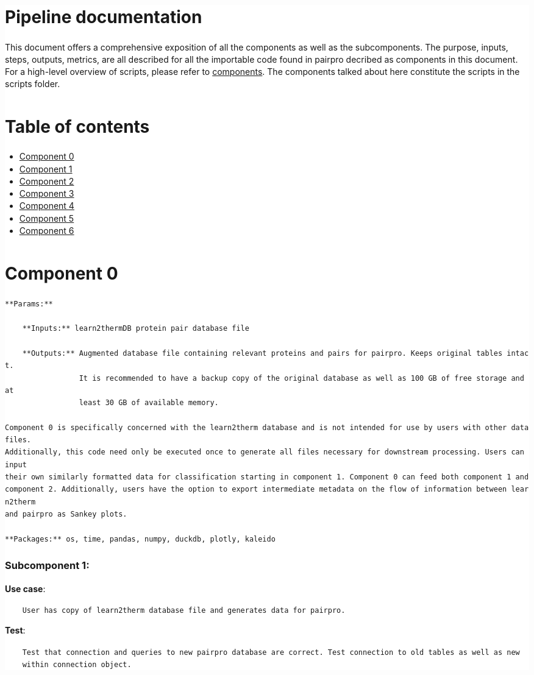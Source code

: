 # Pipeline documentation
This document offers a comprehensive exposition of all the components as well as the subcomponents. The purpose, inputs, steps, outputs, metrics, are all described for all the importable code found in pairpro decribed as components in this document. For a high-level overview of scripts, please refer to [components](../scripts/README.md). The components talked about here constitute the scripts in the scripts folder.


# Table of contents

- [Component 0](#component-0)
- [Component 1](#component-1)
- [Component 2](#component-2)
- [Component 3](#component-3)
- [Component 4](#component-4)
- [Component 5](#component-5)
- [Component 6](#component-6)

# Component 0

    **Params:** 

        **Inputs:** learn2thermDB protein pair database file

        **Outputs:** Augmented database file containing relevant proteins and pairs for pairpro. Keeps original tables intact.
                     It is recommended to have a backup copy of the original database as well as 100 GB of free storage and at 
                     least 30 GB of available memory. 

    Component 0 is specifically concerned with the learn2therm database and is not intended for use by users with other data files.
    Additionally, this code need only be executed once to generate all files necessary for downstream processing. Users can input
    their own similarly formatted data for classification starting in component 1. Component 0 can feed both component 1 and 
    component 2. Additionally, users have the option to export intermediate metadata on the flow of information between learn2therm
    and pairpro as Sankey plots.

    **Packages:** os, time, pandas, numpy, duckdb, plotly, kaleido

### **Subcomponent 1**: 

**Use case**: 

        User has copy of learn2therm database file and generates data for pairpro. 

**Test**: 

        Test that connection and queries to new pairpro database are correct. Test connection to old tables as well as new
        within connection object.
